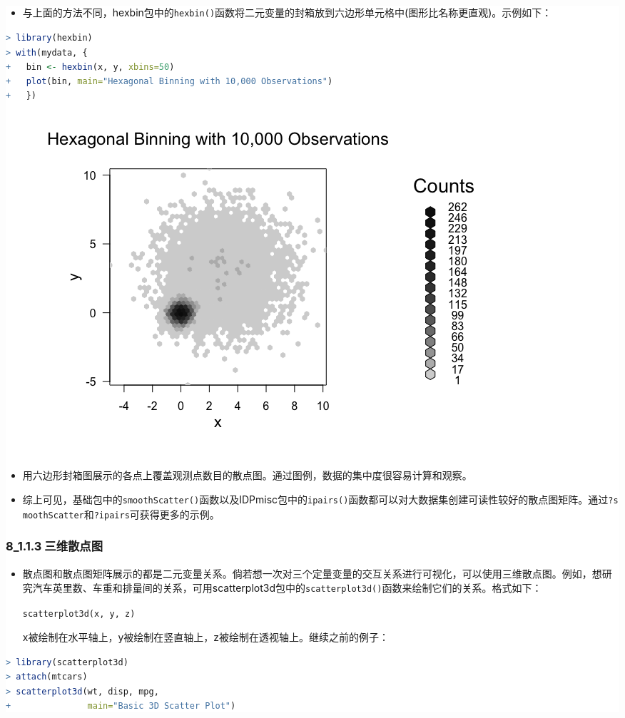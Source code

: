 - 与上面的方法不同，hexbin包中的`hexbin()`函数将二元变量的封箱放到六边形单元格中(图形比名称更直观)。示例如下：

``` r
> library(hexbin) 
> with(mydata, {   
+   bin <- hexbin(x, y, xbins=50)   
+   plot(bin, main="Hexagonal Binning with 10,000 Observations")     
+   })
```

![](Phase2_R_Advanced_Learning_08_中级绘图_files/figure-gfm/unnamed-chunk-8-1.png)

- 用六边形封箱图展示的各点上覆盖观测点数目的散点图。通过图例，数据的集中度很容易计算和观察。

- 综上可见，基础包中的`smoothScatter()`函数以及IDPmisc包中的`ipairs()`函数都可以对大数据集创建可读性较好的散点图矩阵。通过`?smoothScatter`和`?ipairs`可获得更多的示例。

### 8_1.1.3 三维散点图

- 散点图和散点图矩阵展示的都是二元变量关系。倘若想一次对三个定量变量的交互关系进行可视化，可以使用三维散点图。例如，想研究汽车英里数、车重和排量间的关系，可用scatterplot3d包中的`scatterplot3d()`函数来绘制它们的关系。格式如下：

  `scatterplot3d(x, y, z)`

  x被绘制在水平轴上，y被绘制在竖直轴上，z被绘制在透视轴上。继续之前的例子：

``` r
> library(scatterplot3d) 
> attach(mtcars) 
> scatterplot3d(wt, disp, mpg,    
+               main="Basic 3D Scatter Plot")
```
